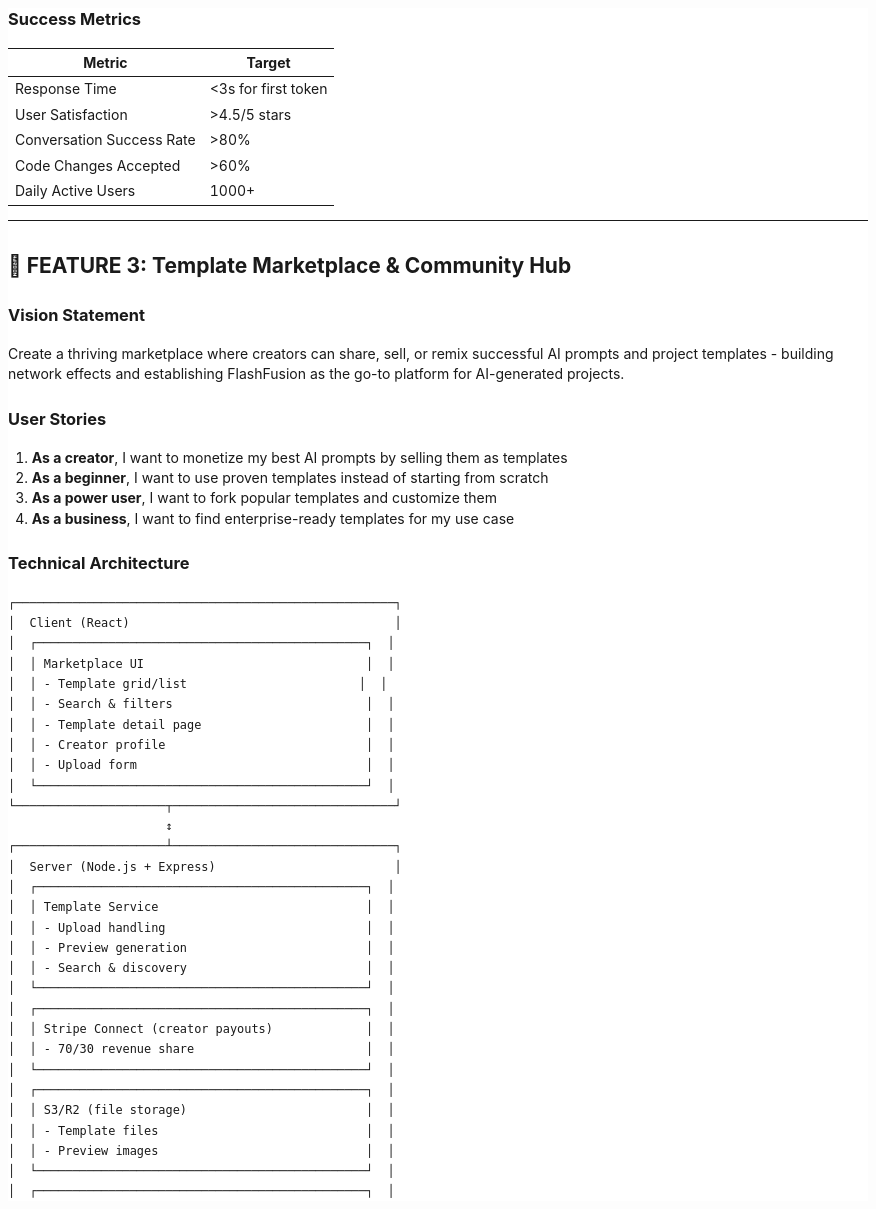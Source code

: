 ### Success Metrics

| Metric | Target |
|--------|--------|
| Response Time | <3s for first token |
| User Satisfaction | >4.5/5 stars |
| Conversation Success Rate | >80% |
| Code Changes Accepted | >60% |
| Daily Active Users | 1000+ |

---

## 🏪 FEATURE 3: Template Marketplace & Community Hub

### Vision Statement

Create a thriving marketplace where creators can share, sell, or remix successful AI prompts and project templates - building network effects and establishing FlashFusion as the go-to platform for AI-generated projects.

### User Stories

1. **As a creator**, I want to monetize my best AI prompts by selling them as templates
2. **As a beginner**, I want to use proven templates instead of starting from scratch
3. **As a power user**, I want to fork popular templates and customize them
4. **As a business**, I want to find enterprise-ready templates for my use case

### Technical Architecture

```
┌─────────────────────────────────────────────────────┐
│  Client (React)                                     │
│  ┌──────────────────────────────────────────────┐  │
│  │ Marketplace UI                               │  │
│  │ - Template grid/list                        │  │
│  │ - Search & filters                           │  │
│  │ - Template detail page                       │  │
│  │ - Creator profile                            │  │
│  │ - Upload form                                │  │
│  └──────────────────────────────────────────────┘  │
└─────────────────────┬───────────────────────────────┘
                      ↕
┌─────────────────────┴───────────────────────────────┐
│  Server (Node.js + Express)                         │
│  ┌──────────────────────────────────────────────┐  │
│  │ Template Service                             │  │
│  │ - Upload handling                            │  │
│  │ - Preview generation                         │  │
│  │ - Search & discovery                         │  │
│  └──────────────────────────────────────────────┘  │
│  ┌──────────────────────────────────────────────┐  │
│  │ Stripe Connect (creator payouts)             │  │
│  │ - 70/30 revenue share                        │  │
│  └──────────────────────────────────────────────┘  │
│  ┌──────────────────────────────────────────────┐  │
│  │ S3/R2 (file storage)                         │  │
│  │ - Template files                             │  │
│  │ - Preview images                             │  │
│  └──────────────────────────────────────────────┘  │
│  ┌──────────────────────────────────────────────┐  │
```